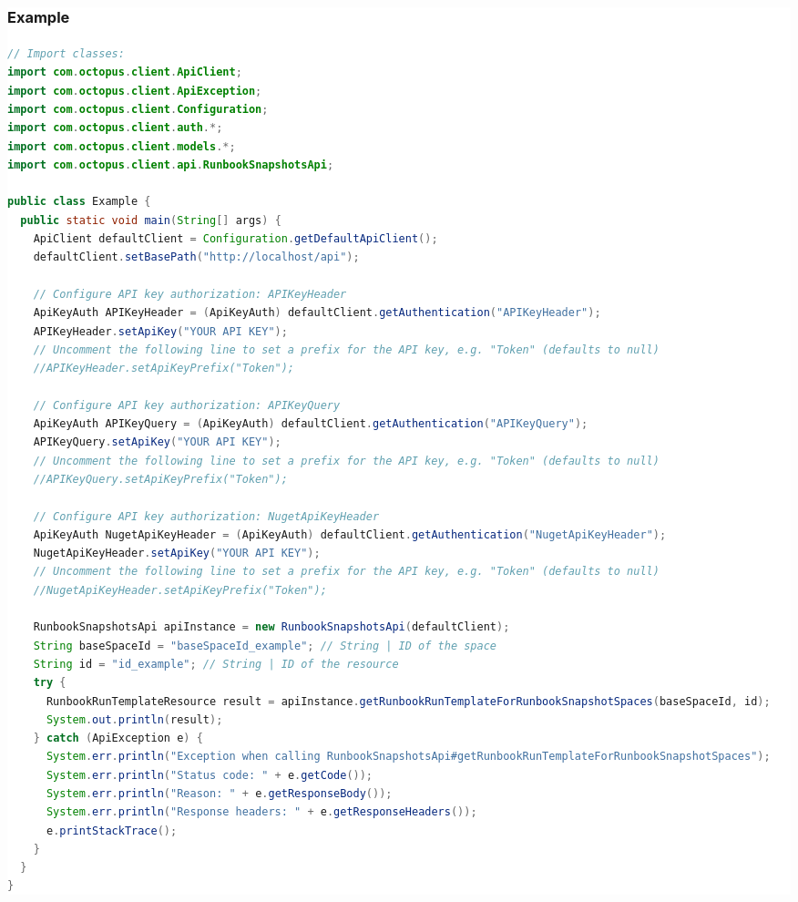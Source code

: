 ### Example
```java
// Import classes:
import com.octopus.client.ApiClient;
import com.octopus.client.ApiException;
import com.octopus.client.Configuration;
import com.octopus.client.auth.*;
import com.octopus.client.models.*;
import com.octopus.client.api.RunbookSnapshotsApi;

public class Example {
  public static void main(String[] args) {
    ApiClient defaultClient = Configuration.getDefaultApiClient();
    defaultClient.setBasePath("http://localhost/api");
    
    // Configure API key authorization: APIKeyHeader
    ApiKeyAuth APIKeyHeader = (ApiKeyAuth) defaultClient.getAuthentication("APIKeyHeader");
    APIKeyHeader.setApiKey("YOUR API KEY");
    // Uncomment the following line to set a prefix for the API key, e.g. "Token" (defaults to null)
    //APIKeyHeader.setApiKeyPrefix("Token");

    // Configure API key authorization: APIKeyQuery
    ApiKeyAuth APIKeyQuery = (ApiKeyAuth) defaultClient.getAuthentication("APIKeyQuery");
    APIKeyQuery.setApiKey("YOUR API KEY");
    // Uncomment the following line to set a prefix for the API key, e.g. "Token" (defaults to null)
    //APIKeyQuery.setApiKeyPrefix("Token");

    // Configure API key authorization: NugetApiKeyHeader
    ApiKeyAuth NugetApiKeyHeader = (ApiKeyAuth) defaultClient.getAuthentication("NugetApiKeyHeader");
    NugetApiKeyHeader.setApiKey("YOUR API KEY");
    // Uncomment the following line to set a prefix for the API key, e.g. "Token" (defaults to null)
    //NugetApiKeyHeader.setApiKeyPrefix("Token");

    RunbookSnapshotsApi apiInstance = new RunbookSnapshotsApi(defaultClient);
    String baseSpaceId = "baseSpaceId_example"; // String | ID of the space
    String id = "id_example"; // String | ID of the resource
    try {
      RunbookRunTemplateResource result = apiInstance.getRunbookRunTemplateForRunbookSnapshotSpaces(baseSpaceId, id);
      System.out.println(result);
    } catch (ApiException e) {
      System.err.println("Exception when calling RunbookSnapshotsApi#getRunbookRunTemplateForRunbookSnapshotSpaces");
      System.err.println("Status code: " + e.getCode());
      System.err.println("Reason: " + e.getResponseBody());
      System.err.println("Response headers: " + e.getResponseHeaders());
      e.printStackTrace();
    }
  }
}
```

